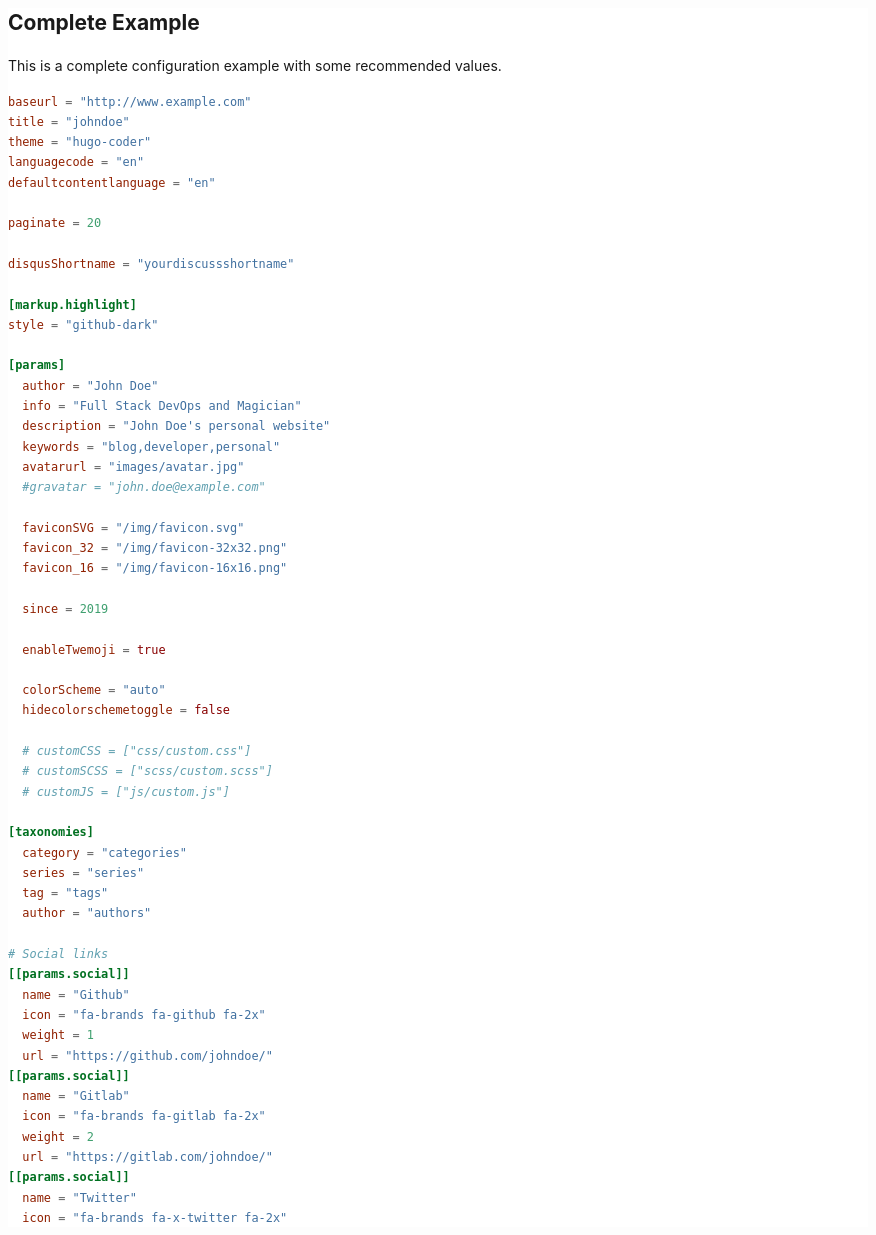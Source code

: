 ```toml
```

## Complete Example

This is a complete configuration example with some recommended values.

```toml
baseurl = "http://www.example.com"
title = "johndoe"
theme = "hugo-coder"
languagecode = "en"
defaultcontentlanguage = "en"

paginate = 20

disqusShortname = "yourdiscussshortname"

[markup.highlight]
style = "github-dark"

[params]
  author = "John Doe"
  info = "Full Stack DevOps and Magician"
  description = "John Doe's personal website"
  keywords = "blog,developer,personal"
  avatarurl = "images/avatar.jpg"
  #gravatar = "john.doe@example.com"

  faviconSVG = "/img/favicon.svg"
  favicon_32 = "/img/favicon-32x32.png"
  favicon_16 = "/img/favicon-16x16.png"

  since = 2019

  enableTwemoji = true

  colorScheme = "auto"
  hidecolorschemetoggle = false

  # customCSS = ["css/custom.css"]
  # customSCSS = ["scss/custom.scss"]
  # customJS = ["js/custom.js"]

[taxonomies]
  category = "categories"
  series = "series"
  tag = "tags"
  author = "authors"

# Social links
[[params.social]]
  name = "Github"
  icon = "fa-brands fa-github fa-2x"
  weight = 1
  url = "https://github.com/johndoe/"
[[params.social]]
  name = "Gitlab"
  icon = "fa-brands fa-gitlab fa-2x"
  weight = 2
  url = "https://gitlab.com/johndoe/"
[[params.social]]
  name = "Twitter"
  icon = "fa-brands fa-x-twitter fa-2x"
```